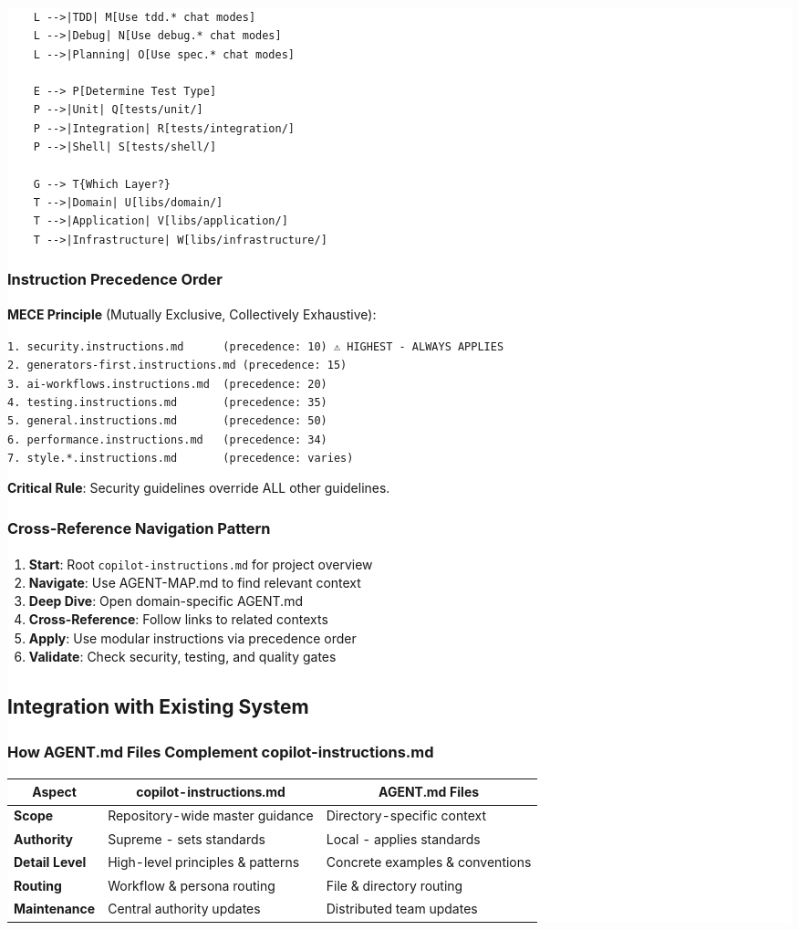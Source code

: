 ```mermaid
    L -->|TDD| M[Use tdd.* chat modes]
    L -->|Debug| N[Use debug.* chat modes]
    L -->|Planning| O[Use spec.* chat modes]

    E --> P[Determine Test Type]
    P -->|Unit| Q[tests/unit/]
    P -->|Integration| R[tests/integration/]
    P -->|Shell| S[tests/shell/]

    G --> T{Which Layer?}
    T -->|Domain| U[libs/domain/]
    T -->|Application| V[libs/application/]
    T -->|Infrastructure| W[libs/infrastructure/]
```

### Instruction Precedence Order

**MECE Principle** (Mutually Exclusive, Collectively Exhaustive):

```
1. security.instructions.md      (precedence: 10) ⚠️ HIGHEST - ALWAYS APPLIES
2. generators-first.instructions.md (precedence: 15)
3. ai-workflows.instructions.md  (precedence: 20)
4. testing.instructions.md       (precedence: 35)
5. general.instructions.md       (precedence: 50)
6. performance.instructions.md   (precedence: 34)
7. style.*.instructions.md       (precedence: varies)
```

**Critical Rule**: Security guidelines override ALL other guidelines.

### Cross-Reference Navigation Pattern

1. **Start**: Root `copilot-instructions.md` for project overview
2. **Navigate**: Use AGENT-MAP.md to find relevant context
3. **Deep Dive**: Open domain-specific AGENT.md
4. **Cross-Reference**: Follow links to related contexts
5. **Apply**: Use modular instructions via precedence order
6. **Validate**: Check security, testing, and quality gates

## Integration with Existing System

### How AGENT.md Files Complement copilot-instructions.md

| Aspect           | copilot-instructions.md          | AGENT.md Files                  |
| ---------------- | -------------------------------- | ------------------------------- |
| **Scope**        | Repository-wide master guidance  | Directory-specific context      |
| **Authority**    | Supreme - sets standards         | Local - applies standards       |
| **Detail Level** | High-level principles & patterns | Concrete examples & conventions |
| **Routing**      | Workflow & persona routing       | File & directory routing        |
| **Maintenance**  | Central authority updates        | Distributed team updates        |
